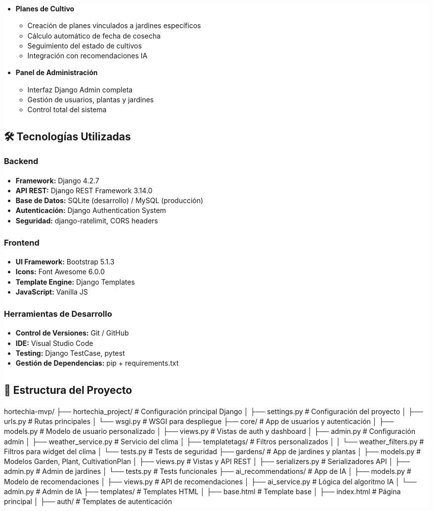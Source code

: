- **Planes de Cultivo**
  - Creación de planes vinculados a jardines específicos
  - Cálculo automático de fecha de cosecha
  - Seguimiento del estado de cultivos
  - Integración con recomendaciones IA

- **Panel de Administración**
  - Interfaz Django Admin completa
  - Gestión de usuarios, plantas y jardines
  - Control total del sistema

## 🛠️ Tecnologías Utilizadas

### Backend
- **Framework:** Django 4.2.7
- **API REST:** Django REST Framework 3.14.0
- **Base de Datos:** SQLite (desarrollo) / MySQL (producción)
- **Autenticación:** Django Authentication System
- **Seguridad:** django-ratelimit, CORS headers

### Frontend
- **UI Framework:** Bootstrap 5.1.3
- **Icons:** Font Awesome 6.0.0
- **Template Engine:** Django Templates
- **JavaScript:** Vanilla JS

### Herramientas de Desarrollo
- **Control de Versiones:** Git / GitHub
- **IDE:** Visual Studio Code
- **Testing:** Django TestCase, pytest
- **Gestión de Dependencias:** pip + requirements.txt

## 📁 Estructura del Proyecto

hortechia-mvp/
├── hortechia_project/          # Configuración principal Django
│   ├── settings.py            # Configuración del proyecto
│   ├── urls.py                # Rutas principales
│   └── wsgi.py                # WSGI para despliegue
├── core/                       # App de usuarios y autenticación
│   ├── models.py              # Modelo de usuario personalizado
│   ├── views.py               # Vistas de auth y dashboard
│   ├── admin.py               # Configuración admin
│   ├── weather_service.py     # Servicio del clima
│   ├── templatetags/          # Filtros personalizados
│   │   └── weather_filters.py # Filtros para widget del clima
│   └── tests.py               # Tests de seguridad
├── gardens/                    # App de jardines y plantas
│   ├── models.py              # Modelos Garden, Plant, CultivationPlan
│   ├── views.py               # Vistas y API REST
│   ├── serializers.py         # Serializadores API
│   ├── admin.py               # Admin de jardines
│   └── tests.py               # Tests funcionales
├── ai_recommendations/         # App de IA
│   ├── models.py              # Modelo de recomendaciones
│   ├── views.py               # API de recomendaciones
│   ├── ai_service.py          # Lógica del algoritmo IA
│   └── admin.py               # Admin de IA
├── templates/                  # Templates HTML
│   ├── base.html              # Template base
│   ├── index.html             # Página principal
│   ├── auth/                  # Templates de autenticación
